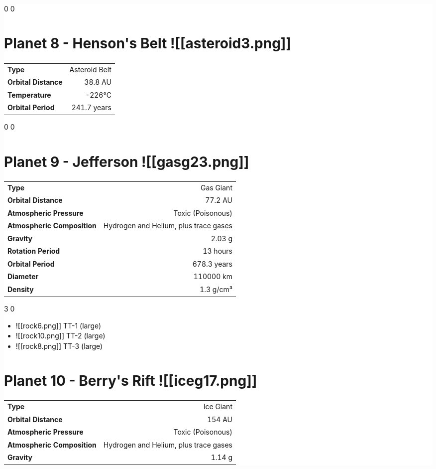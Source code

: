 

0
0



# Planet 8 - Henson's Belt ![[asteroid3.png]]
|                             |                           |
| --------------------------- | -------------------------:|
| **Type**                    |             Asteroid Belt |
| **Orbital Distance**        |   38.8 AU |
| **Temperature**             |    -226°C |
| **Orbital Period** | 241.7 years |



0
0



# Planet 9 - Jefferson ![[gasg23.png]]
|                             |                           |
| --------------------------- | -------------------------:|
| **Type**                    |             Gas Giant |
| **Orbital Distance**        |   77.2 AU |
| **Atmospheric Pressure**    |       Toxic (Poisonous) |
| **Atmospheric Composition** |      Hydrogen and Helium, plus trace gases |
| **Gravity**                 |        2.03 g |
| **Rotation Period**         |  13 hours |
| **Orbital Period** | 678.3 years |
| **Diameter**                |      110000 km | 
| **Density**                 |    1.3 g/cm³ |



3
0

- ![[rock6.png]] TT-1 (large)
- ![[rock10.png]] TT-2 (large)
- ![[rock8.png]] TT-3 (large)


# Planet 10 - Berry's Rift ![[iceg17.png]]
|                             |                           |
| --------------------------- | -------------------------:|
| **Type**                    |             Ice Giant |
| **Orbital Distance**        |   154 AU |
| **Atmospheric Pressure**    |       Toxic (Poisonous) |
| **Atmospheric Composition** |      Hydrogen and Helium, plus trace gases |
| **Gravity**                 |        1.14 g |